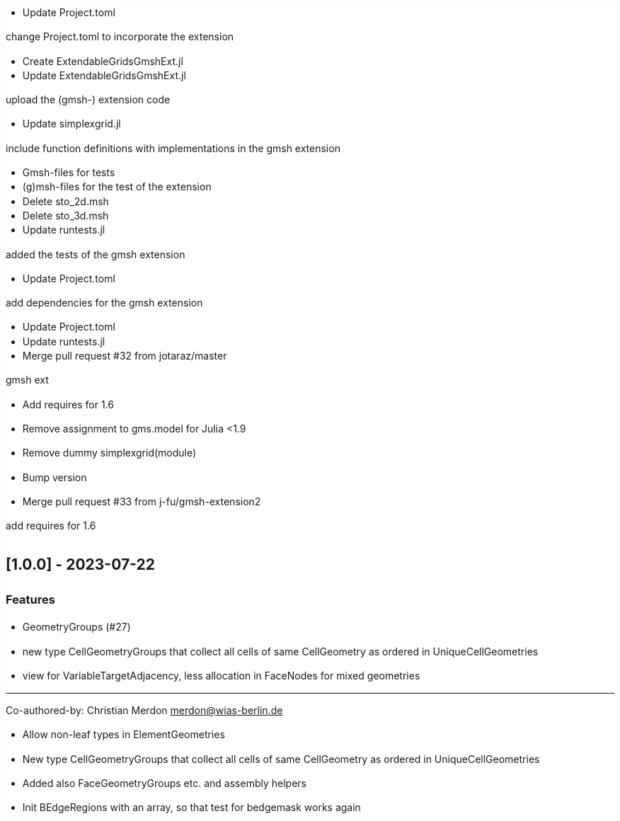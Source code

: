 - Update Project.toml

change Project.toml to incorporate the extension
- Create ExtendableGridsGmshExt.jl
- Update ExtendableGridsGmshExt.jl

upload the (gmsh-) extension code
- Update simplexgrid.jl

include function definitions with implementations in the gmsh extension
- Gmsh-files for tests
- (g)msh-files for the test of the extension
- Delete sto_2d.msh
- Delete sto_3d.msh
- Update runtests.jl

added the tests of the gmsh extension
- Update Project.toml

add dependencies for the gmsh extension
- Update Project.toml
- Update runtests.jl
- Merge pull request #32 from jotaraz/master

gmsh ext
- Add requires for 1.6

- Remove assignment to gms.model for Julia <1.9

- Remove dummy simplexgrid(module)

- Bump version

- Merge pull request #33 from j-fu/gmsh-extension2

add requires for 1.6

## [1.0.0] - 2023-07-22

###  Features

- GeometryGroups (#27)

* new type CellGeometryGroups that collect all cells of same CellGeometry as ordered in UniqueCellGeometries

* view for VariableTargetAdjacency, less allocation in FaceNodes for mixed geometries

---------

Co-authored-by: Christian Merdon <merdon@wias-berlin.de>
- Allow non-leaf types in ElementGeometries

- New type CellGeometryGroups that collect all cells of same CellGeometry as ordered in UniqueCellGeometries

- Added also FaceGeometryGroups etc. and assembly helpers

- Init BEdgeRegions with an array, so that test for bedgemask works again
